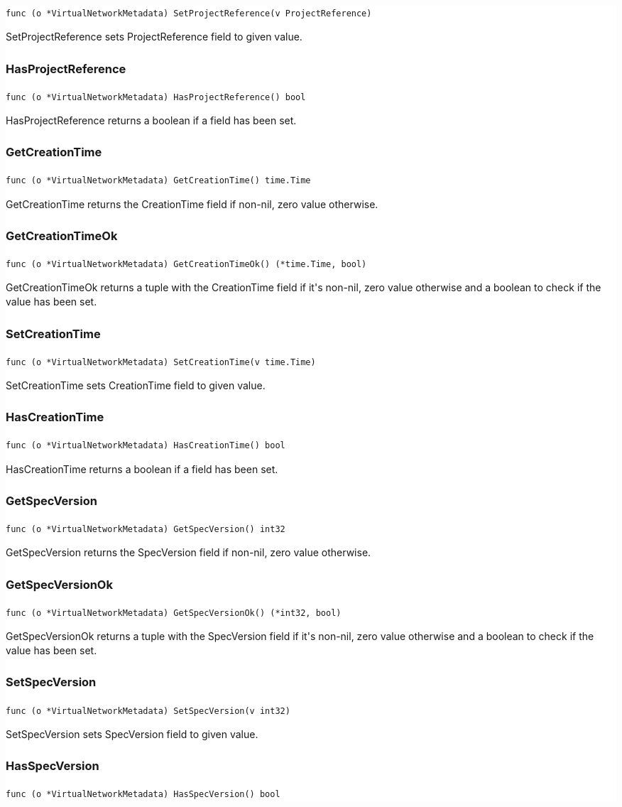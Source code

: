 `func (o *VirtualNetworkMetadata) SetProjectReference(v ProjectReference)`

SetProjectReference sets ProjectReference field to given value.

### HasProjectReference

`func (o *VirtualNetworkMetadata) HasProjectReference() bool`

HasProjectReference returns a boolean if a field has been set.

### GetCreationTime

`func (o *VirtualNetworkMetadata) GetCreationTime() time.Time`

GetCreationTime returns the CreationTime field if non-nil, zero value otherwise.

### GetCreationTimeOk

`func (o *VirtualNetworkMetadata) GetCreationTimeOk() (*time.Time, bool)`

GetCreationTimeOk returns a tuple with the CreationTime field if it's non-nil, zero value otherwise
and a boolean to check if the value has been set.

### SetCreationTime

`func (o *VirtualNetworkMetadata) SetCreationTime(v time.Time)`

SetCreationTime sets CreationTime field to given value.

### HasCreationTime

`func (o *VirtualNetworkMetadata) HasCreationTime() bool`

HasCreationTime returns a boolean if a field has been set.

### GetSpecVersion

`func (o *VirtualNetworkMetadata) GetSpecVersion() int32`

GetSpecVersion returns the SpecVersion field if non-nil, zero value otherwise.

### GetSpecVersionOk

`func (o *VirtualNetworkMetadata) GetSpecVersionOk() (*int32, bool)`

GetSpecVersionOk returns a tuple with the SpecVersion field if it's non-nil, zero value otherwise
and a boolean to check if the value has been set.

### SetSpecVersion

`func (o *VirtualNetworkMetadata) SetSpecVersion(v int32)`

SetSpecVersion sets SpecVersion field to given value.

### HasSpecVersion

`func (o *VirtualNetworkMetadata) HasSpecVersion() bool`
